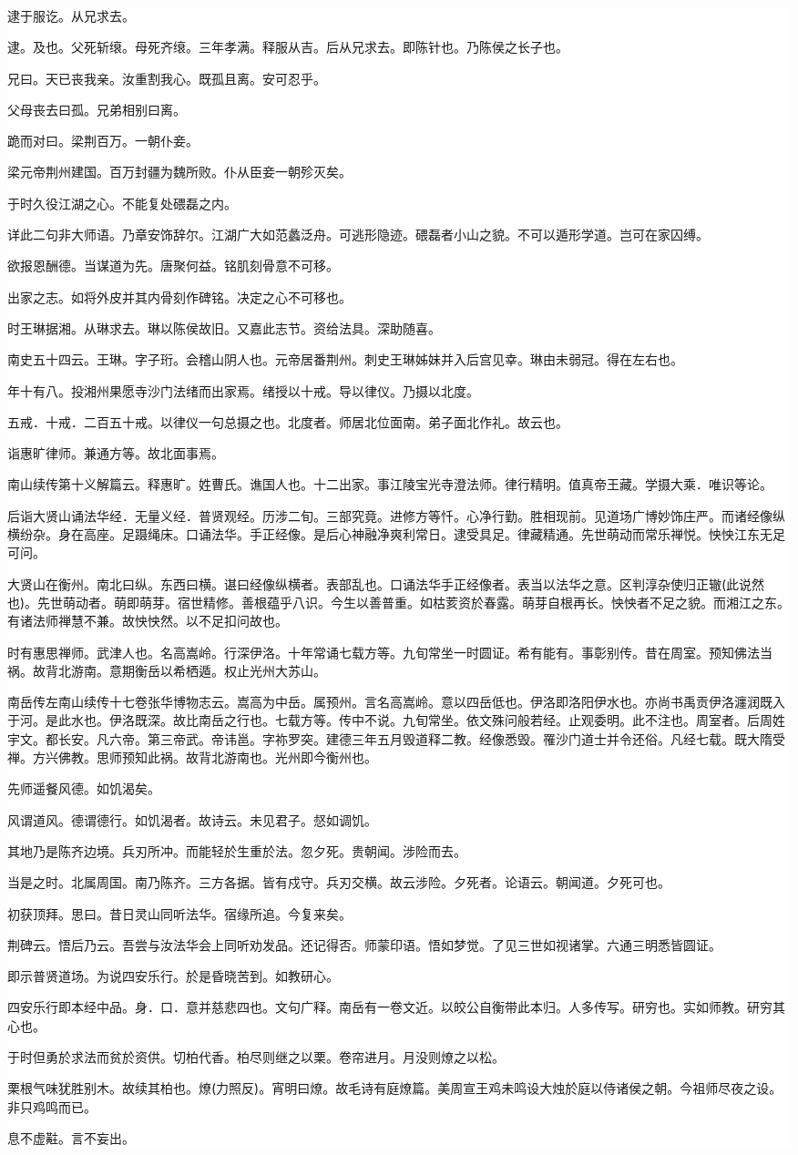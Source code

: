 逮于服讫。从兄求去。  

逮。及也。父死斩缞。母死齐缞。三年孝满。释服从吉。后从兄求去。即陈针也。乃陈侯之长子也。  

兄曰。天已丧我亲。汝重割我心。既孤且离。安可忍乎。  

父母丧去曰孤。兄弟相别曰离。  

跪而对曰。梁荆百万。一朝仆妾。  

梁元帝荆州建国。百万封疆为魏所败。仆从臣妾一朝殄灭矣。  

于时久役江湖之心。不能复处碨磊之内。  

详此二句非大师语。乃章安饰辞尔。江湖广大如范蠡泛舟。可逃形隐迹。碨磊者小山之貌。不可以遁形学道。岂可在家囚缚。  

欲报恩酬德。当谋道为先。唐聚何益。铭肌刻骨意不可移。  

出家之志。如将外皮并其内骨刻作碑铭。决定之心不可移也。  

时王琳据湘。从琳求去。琳以陈侯故旧。又嘉此志节。资给法具。深助随喜。  

南史五十四云。王琳。字子珩。会稽山阴人也。元帝居番荆州。刺史王琳姊妹并入后宫见幸。琳由未弱冠。得在左右也。  

年十有八。投湘州果愿寺沙门法绪而出家焉。绪授以十戒。导以律仪。乃摄以北度。  

五戒．十戒．二百五十戒。以律仪一句总摄之也。北度者。师居北位面南。弟子面北作礼。故云也。  

诣惠旷律师。兼通方等。故北面事焉。  

南山续传第十义解篇云。释惠旷。姓曹氏。谯国人也。十二出家。事江陵宝光寺澄法师。律行精明。值真帝王藏。学摄大乘．唯识等论。  

后诣大贤山诵法华经．无量义经．普贤观经。历涉二旬。三部究竟。进修方等忏。心净行勤。胜相现前。见道场广博妙饰庄严。而诸经像纵横纷杂。身在高座。足蹑绳床。口诵法华。手正经像。是后心神融净爽利常日。逮受具足。律藏精通。先世萌动而常乐禅悦。怏怏江东无足可问。  

大贤山在衡州。南北曰纵。东西曰横。谌曰经像纵横者。表部乱也。口诵法华手正经像者。表当以法华之意。区判淳杂使归正辙(此说然也)。先世萌动者。萌即萌芽。宿世精修。善根蕴乎八识。今生以善普重。如枯荄资於春露。萌芽自根再长。怏怏者不足之貌。而湘江之东。有诸法师禅慧不兼。故怏怏然。以不足扣问故也。  

时有惠思禅师。武津人也。名高嵩岭。行深伊洛。十年常诵七载方等。九旬常坐一时圆证。希有能有。事彰别传。昔在周室。预知佛法当祸。故背北游南。意期衡岳以希栖遁。权止光州大苏山。  

南岳传左南山续传十七卷张华博物志云。嵩高为中岳。属预州。言名高嵩岭。意以四岳低也。伊洛即洛阳伊水也。亦尚书禹贡伊洛瀍润既入于河。是此水也。伊洛既深。故比南岳之行也。七载方等。传中不说。九旬常坐。依文殊问般若经。止观委明。此不注也。周室者。后周姓宇文。都长安。凡六帝。第三帝武。帝讳邕。字祢罗突。建德三年五月毁道释二教。经像悉毁。罹沙门道士并令还俗。凡经七载。既大隋受禅。方兴佛教。思师预知此祸。故背北游南也。光州即今衡州也。  

先师遥餐风德。如饥渴矣。  

风谓道风。德谓德行。如饥渴者。故诗云。未见君子。惄如调饥。  

其地乃是陈齐边境。兵刃所冲。而能轻於生重於法。忽夕死。贵朝闻。涉险而去。  

当是之时。北属周国。南乃陈齐。三方各据。皆有戍守。兵刃交横。故云涉险。夕死者。论语云。朝闻道。夕死可也。  

初获顶拜。思曰。昔日灵山同听法华。宿缘所追。今复来矣。  

荆碑云。悟后乃云。吾尝与汝法华会上同听劝发品。还记得否。师蒙印语。悟如梦觉。了见三世如视诸掌。六通三明悉皆圆证。  

即示普贤道场。为说四安乐行。於是昏晓苦到。如教研心。  

四安乐行即本经中品。身．口．意并慈悲四也。文句广释。南岳有一卷文近。以皎公自衡带此本归。人多传写。研穷也。实如师教。研穷其心也。  

于时但勇於求法而贫於资供。切柏代香。柏尽则继之以栗。卷帘进月。月没则燎之以松。  

栗根气味犹胜别木。故续其柏也。燎(力照反)。宵明曰燎。故毛诗有庭燎篇。美周宣王鸡未鸣设大烛於庭以侍诸侯之朝。今祖师尽夜之设。非只鸡鸣而已。  

息不虚黈。言不妄出。  
